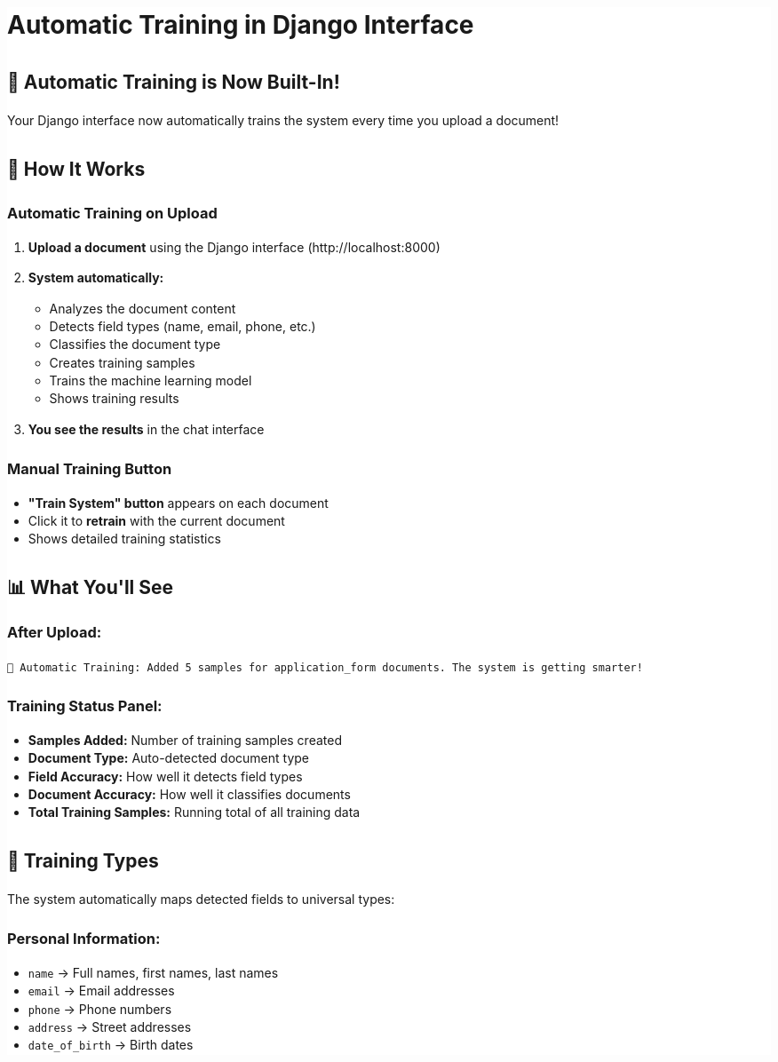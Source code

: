 # Automatic Training in Django Interface

## 🤖 **Automatic Training is Now Built-In!**

Your Django interface now automatically trains the system every time you upload a document!

## 🚀 **How It Works**

### **Automatic Training on Upload**

1. **Upload a document** using the Django interface (http://localhost:8000)
2. **System automatically:**
   - Analyzes the document content
   - Detects field types (name, email, phone, etc.)
   - Classifies the document type
   - Creates training samples
   - Trains the machine learning model
   - Shows training results

3. **You see the results** in the chat interface

### **Manual Training Button**

- **"Train System" button** appears on each document
- Click it to **retrain** with the current document
- Shows detailed training statistics

## 📊 **What You'll See**

### **After Upload:**
```
🤖 Automatic Training: Added 5 samples for application_form documents. The system is getting smarter!
```

### **Training Status Panel:**
- **Samples Added:** Number of training samples created
- **Document Type:** Auto-detected document type
- **Field Accuracy:** How well it detects field types
- **Document Accuracy:** How well it classifies documents
- **Total Training Samples:** Running total of all training data

## 🎯 **Training Types**

The system automatically maps detected fields to universal types:

### **Personal Information:**
- `name` → Full names, first names, last names
- `email` → Email addresses
- `phone` → Phone numbers
- `address` → Street addresses
- `date_of_birth` → Birth dates
